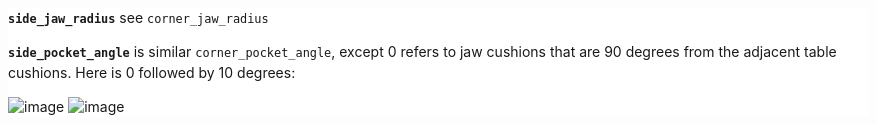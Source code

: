 **`side_jaw_radius`** see `corner_jaw_radius`

**`side_pocket_angle`** is similar `corner_pocket_angle`, except 0 refers to jaw cushions that are 90 degrees from the adjacent table cushions. Here is 0 followed by 10 degrees:

<img width="300" alt="image" src="https://github.com/ekiefl/pooltool/assets/8688665/ee5272d2-db26-41ec-8719-5af190872e81">
<img width="300" alt="image" src="https://github.com/ekiefl/pooltool/assets/8688665/b3561c73-7020-4ef0-8a43-f7629adcbc92">
